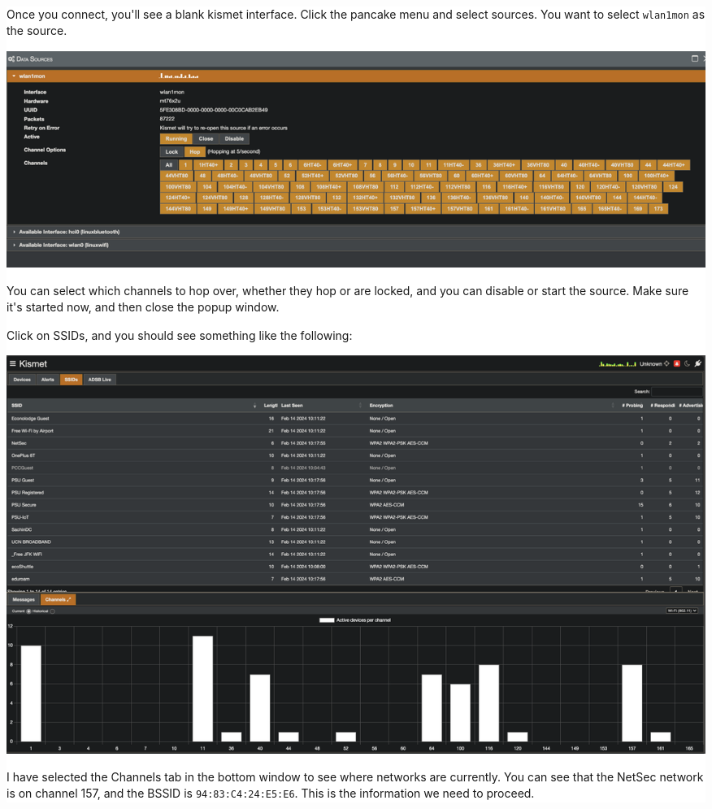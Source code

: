 Once you connect, you'll see a blank kismet interface. Click the pancake menu and select sources. You want to select `wlan1mon` as the source.

![kismet source](kismet.png)

You can select which channels to hop over, whether they hop or are locked, and you can disable or start the source. Make sure it's started now, and then close the popup window.

Click on SSIDs, and you should see something like the following:

![kismet ssids](kismet_ssids.png)

I have selected the Channels tab in the bottom window to see where networks are currently. You can see that the NetSec network is on channel 157, and the BSSID is `94:83:C4:24:E5:E6`. This is the information we need to proceed.
